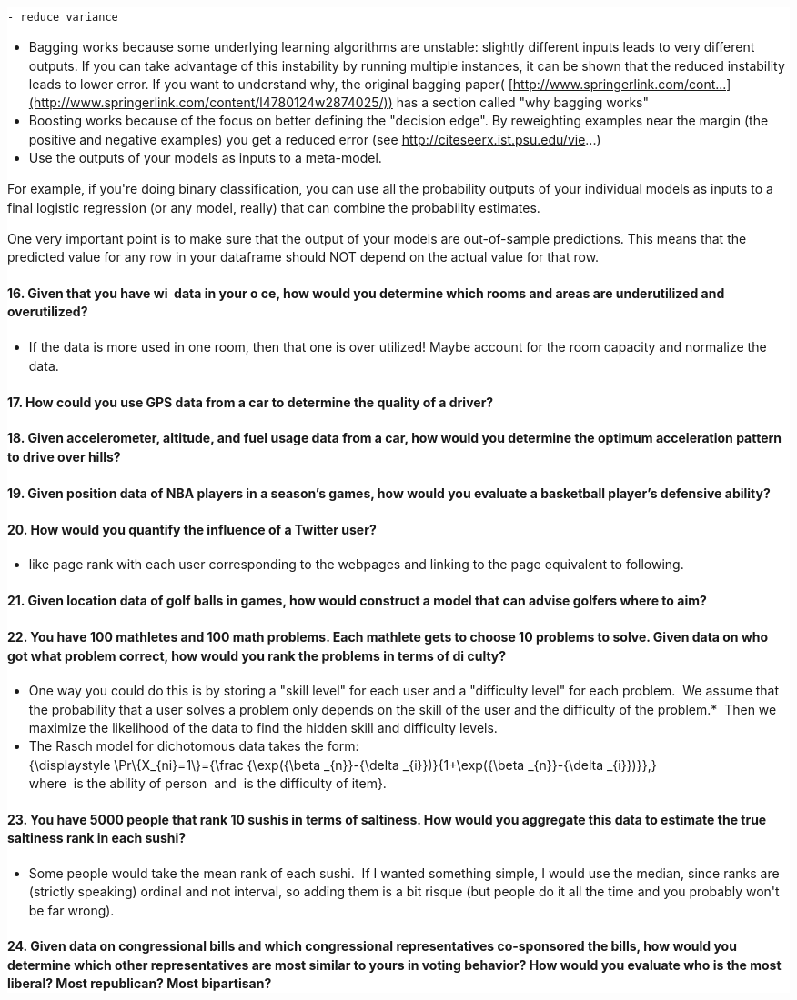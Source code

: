     - reduce variance
  - Bagging works because some underlying learning algorithms are unstable: slightly different inputs leads to very different outputs. If you can take advantage of this instability by running multiple instances, it can be shown that the reduced instability leads to lower error. If you want to understand why, the original bagging paper( [http://www.springerlink.com/cont...](http://www.springerlink.com/content/l4780124w2874025/)) has a section called "why bagging works"
  - Boosting works because of the focus on better defining the "decision edge". By reweighting examples near the margin (the positive and negative examples) you get a reduced error (see http://citeseerx.ist.psu.edu/vie...)
  - Use the outputs of your models as inputs to a meta-model.   

For example, if you're doing binary classification, you can use all the probability outputs of your individual models as inputs to a final logistic regression (or any model, really) that can combine the probability estimates.  

One very important point is to make sure that the output of your models are out-of-sample predictions. This means that the predicted value for any row in your dataframe should NOT depend on the actual value for that row.
#### 16. Given that you have wi  data in your o ce, how would you determine which rooms and areas are underutilized and overutilized?
  - If the data is more used in one room, then that one is over utilized! Maybe account for the room capacity and normalize the data.
#### 17. How could you use GPS data from a car to determine the quality of a driver?
#### 18. Given accelerometer, altitude, and fuel usage data from a car, how would you determine the optimum acceleration pattern to drive over hills?
#### 19. Given position data of NBA players in a season’s games, how would you evaluate a basketball player’s defensive ability?
#### 20. How would you quantify the influence of a Twitter user?
  - like page rank with each user corresponding to the webpages and linking to the page equivalent to following.
#### 21. Given location data of golf balls in games, how would construct a model that can advise golfers where to aim?
#### 22. You have 100 mathletes and 100 math problems. Each mathlete gets to choose 10 problems to solve. Given data on who got what problem correct, how would you rank the problems in terms of di culty?
  - One way you could do this is by storing a "skill level" for each user and a "difficulty level" for each problem.  We assume that the probability that a user solves a problem only depends on the skill of the user and the difficulty of the problem.*  Then we maximize the likelihood of the data to find the hidden skill and difficulty levels.
  - The Rasch model for dichotomous data takes the form:  
{\displaystyle \Pr\\{X_{ni}=1\\}={\frac {\exp({\beta _{n}}-{\delta _{i}})}{1+\exp({\beta _{n}}-{\delta _{i}})}},}  
where  is the ability of person  and  is the difficulty of item}.
#### 23. You have 5000 people that rank 10 sushis in terms of saltiness. How would you aggregate this data to estimate the true saltiness rank in each sushi?
  - Some people would take the mean rank of each sushi.  If I wanted something simple, I would use the median, since ranks are (strictly speaking) ordinal and not interval, so adding them is a bit risque (but people do it all the time and you probably won't be far wrong).
#### 24. Given data on congressional bills and which congressional representatives co-sponsored the bills, how would you determine which other representatives are most similar to yours in voting behavior? How would you evaluate who is the most liberal? Most republican? Most bipartisan?